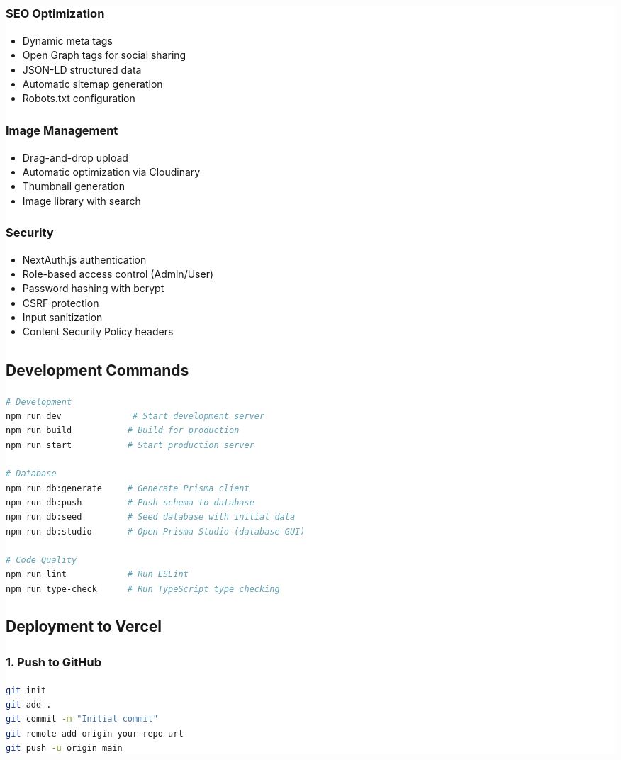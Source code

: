 ### SEO Optimization

- Dynamic meta tags
- Open Graph tags for social sharing
- JSON-LD structured data
- Automatic sitemap generation
- Robots.txt configuration

### Image Management

- Drag-and-drop upload
- Automatic optimization via Cloudinary
- Thumbnail generation
- Image library with search

### Security

- NextAuth.js authentication
- Role-based access control (Admin/User)
- Password hashing with bcrypt
- CSRF protection
- Input sanitization
- Content Security Policy headers

## Development Commands

```bash
# Development
npm run dev              # Start development server
npm run build           # Build for production
npm run start           # Start production server

# Database
npm run db:generate     # Generate Prisma client
npm run db:push         # Push schema to database
npm run db:seed         # Seed database with initial data
npm run db:studio       # Open Prisma Studio (database GUI)

# Code Quality
npm run lint            # Run ESLint
npm run type-check      # Run TypeScript type checking
```

## Deployment to Vercel

### 1. Push to GitHub

```bash
git init
git add .
git commit -m "Initial commit"
git remote add origin your-repo-url
git push -u origin main
```
